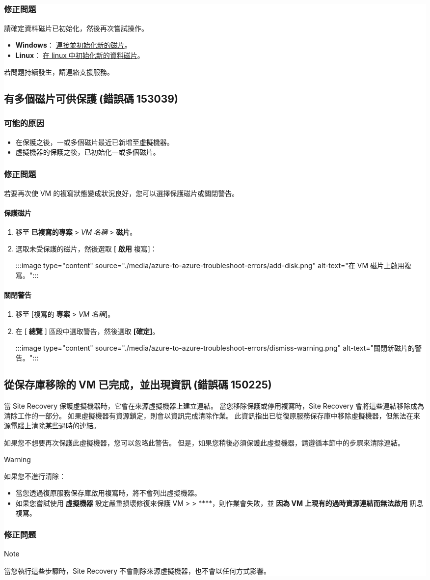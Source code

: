 ### <a name="fix-the-problem"></a>修正問題

請確定資料磁片已初始化，然後再次嘗試操作。

- **Windows**： [連接並初始化新的磁片](../virtual-machines/windows/attach-managed-disk-portal.md)。
- **Linux**： [在 linux 中初始化新的資料磁片](../virtual-machines/linux/add-disk.md)。

若問題持續發生，請連絡支援服務。

## <a name="multiple-disks-available-for-protection-error-code-153039"></a>有多個磁片可供保護 (錯誤碼 153039) 

### <a name="possible-causes"></a>可能的原因

- 在保護之後，一或多個磁片最近已新增至虛擬機器。
- 虛擬機器的保護之後，已初始化一或多個磁片。

### <a name="fix-the-problem"></a>修正問題

若要再次使 VM 的複寫狀態變成狀況良好，您可以選擇保護磁片或關閉警告。

#### <a name="to-protect-the-disks"></a>保護磁片

1. 移至 **已複寫的專案**  >  _VM 名稱_  >  **磁片**。
1. 選取未受保護的磁片，然後選取 [ **啟用** 複寫]：

   :::image type="content" source="./media/azure-to-azure-troubleshoot-errors/add-disk.png" alt-text="在 VM 磁片上啟用複寫。":::

#### <a name="to-dismiss-the-warning"></a>關閉警告

1. 移至 [複寫的 **專案**  >  _VM 名稱_]。
1. 在 [ **總覽** ] 區段中選取警告，然後選取 **[確定]**。

   :::image type="content" source="./media/azure-to-azure-troubleshoot-errors/dismiss-warning.png" alt-text="關閉新磁片的警告。":::

## <a name="vm-removed-from-vault-completed-with-information-error-code-150225"></a>從保存庫移除的 VM 已完成，並出現資訊 (錯誤碼 150225) 

當 Site Recovery 保護虛擬機器時，它會在來源虛擬機器上建立連結。 當您移除保護或停用複寫時，Site Recovery 會將這些連結移除成為清除工作的一部分。 如果虛擬機器有資源鎖定，則會以資訊完成清除作業。 此資訊指出已從復原服務保存庫中移除虛擬機器，但無法在來源電腦上清除某些過時的連結。

如果您不想要再次保護此虛擬機器，您可以忽略此警告。 但是，如果您稍後必須保護此虛擬機器，請遵循本節中的步驟來清除連結。

> [!WARNING]
> 如果您不進行清除：
>
> - 當您透過復原服務保存庫啟用複寫時，將不會列出虛擬機器。
> - 如果您嘗試使用 **虛擬機器** 設定嚴重損壞修復來保護 VM  >    >  ****，則作業會失敗，並 **因為 VM 上現有的過時資源連結而無法啟用** 訊息複寫。

### <a name="fix-the-problem"></a>修正問題

> [!NOTE]
> 當您執行這些步驟時，Site Recovery 不會刪除來源虛擬機器，也不會以任何方式影響。
